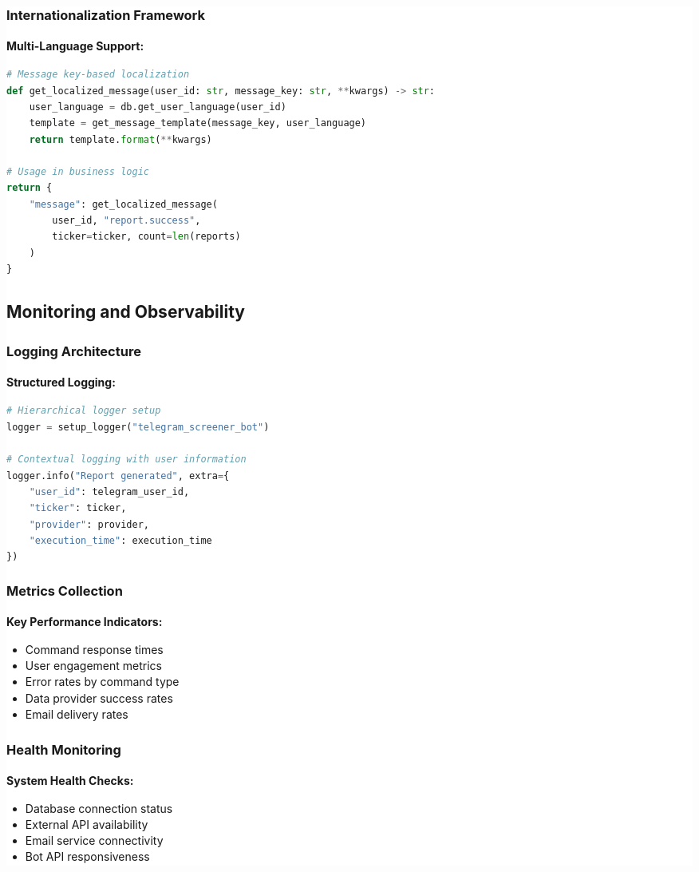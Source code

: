 ### Internationalization Framework

**Multi-Language Support:**
```python
# Message key-based localization
def get_localized_message(user_id: str, message_key: str, **kwargs) -> str:
    user_language = db.get_user_language(user_id)
    template = get_message_template(message_key, user_language)
    return template.format(**kwargs)

# Usage in business logic
return {
    "message": get_localized_message(
        user_id, "report.success", 
        ticker=ticker, count=len(reports)
    )
}
```

## Monitoring and Observability

### Logging Architecture

**Structured Logging:**
```python
# Hierarchical logger setup
logger = setup_logger("telegram_screener_bot")

# Contextual logging with user information
logger.info("Report generated", extra={
    "user_id": telegram_user_id,
    "ticker": ticker,
    "provider": provider,
    "execution_time": execution_time
})
```

### Metrics Collection

**Key Performance Indicators:**
- Command response times
- User engagement metrics
- Error rates by command type
- Data provider success rates
- Email delivery rates

### Health Monitoring

**System Health Checks:**
- Database connection status
- External API availability
- Email service connectivity
- Bot API responsiveness
